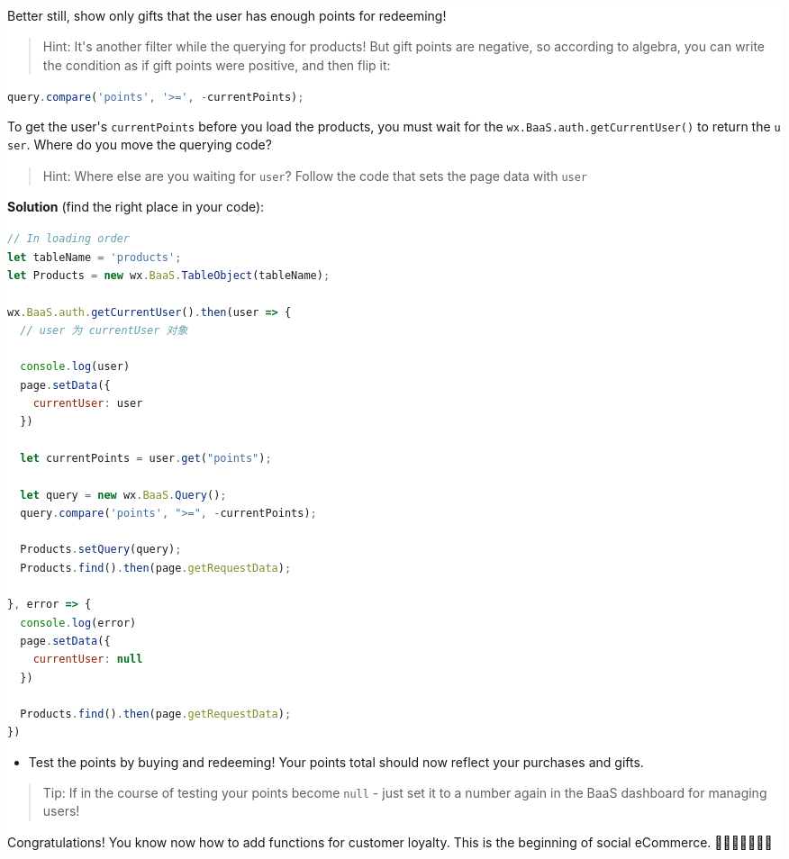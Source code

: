 Better still, show only gifts that the user has enough points for redeeming! 

> Hint: It's another filter while the querying for products! But gift points are negative, so according to algebra, you can write the condition as if gift points were positive, and then flip it:

```js
query.compare('points', '>=', -currentPoints);
```

To get the user's `currentPoints` before you load the products, you must wait for the `wx.BaaS.auth.getCurrentUser()` to return the `user`. Where do you move the querying code? 

> Hint: Where else are you waiting for `user`? Follow the code that sets the page data with `user`

**Solution** (find the right place in your code):

```js
// In loading order
let tableName = 'products';
let Products = new wx.BaaS.TableObject(tableName);

wx.BaaS.auth.getCurrentUser().then(user => {
  // user 为 currentUser 对象

  console.log(user)
  page.setData({
    currentUser: user
  })

  let currentPoints = user.get("points");

  let query = new wx.BaaS.Query();
  query.compare('points', ">=", -currentPoints);

  Products.setQuery(query);
  Products.find().then(page.getRequestData);

}, error => {
  console.log(error)
  page.setData({
    currentUser: null
  })

  Products.find().then(page.getRequestData);
})
```

- Test the points by buying and redeeming! Your points total should now reflect your purchases and gifts.

> Tip: If in the course of testing your points become `null` - just set it to a number again in the BaaS dashboard for managing users!

Congratulations! You know now how to add functions for customer loyalty. This is the beginning of social eCommerce. 👩🏻‍💻👨‍👧‍👦💸
